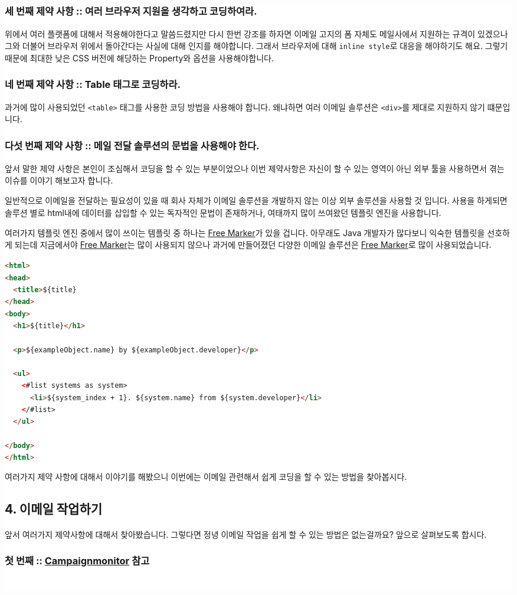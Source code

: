### 세 번째 제약 사항 :: 여러 브라우저 지원을 생각하고 코딩하여라.

위에서 여러 플랫폼에 대해서 적용해야한다고 말씀드렸지만 다시 한번 강조를 하자면 이메일 고지의 폼 자체도 메일사에서 지원하는 규격이 있겠으나 그와 더불어 브라우저 위에서 돌아간다는 사실에 대해 인지를 해야합니다. 그래서 브라우저에 대해 `inline style`로 대응을 해야하기도 해요. 그렇기 때문에 최대한 낮은 CSS 버전에 해당하는 Property와 옵션을 사용해야합니다.

### 네 번째 제약 사항 :: Table 태그로 코딩하라.

과거에 많이 사용되었던 `<table>` 태그를 사용한 코딩 방법을 사용해야 합니다. 왜냐하면 여러 이메일 솔루션은 `<div>`를 제대로 지원하지 않기 떄문입니다.

### 다섯 번째 제약 사항 :: 메일 전달 솔루션의 문법을 사용해야 한다.

앞서 말한 제약 사항은 본인이 조심해서 코딩을 할 수 있는 부분이었으나 이번 제약사항은 자신이 할 수 있는 영역이 아닌 외부 툴을 사용하면서 겪는 이슈를 이야기 해보고자 합니다.

일반적으로 이메일을 전달하는 필요성이 있을 때 회사 자체가 이메일 솔루션을 개발하지 않는 이상 외부 솔루션을 사용할 것 입니다. 사용을 하게되면 솔루션 별로 html내에 데이터를 삽입할 수 있는 독자적인 문법이 존재하거나, 여태까지 많이 쓰여왔던 템플릿 엔진을 사용합니다.

여러가지 템플릿 엔진 중에서 많이 쓰이는 템플릿 중 하나는 [Free Marker](https://freemarker.apache.org/)가 있을 겁니다. 아무래도 Java 개발자가 많다보니 익숙한 템플릿을 선호하게 되는데 지금에서야 [Free Marker](https://freemarker.apache.org/)는 많이 사용되지 않으나 과거에 만들어졌던 다양한 이메일 솔루션은 [Free Marker](https://freemarker.apache.org/)로 많이 사용되었습니다.

```html {numberLines}
<html>
<head>
  <title>${title}
</head>
<body>
  <h1>${title}</h1>

  <p>${exampleObject.name} by ${exampleObject.developer}</p>

  <ul>
    <#list systems as system>
      <li>${system_index + 1}. ${system.name} from ${system.developer}</li>
    </#list>
  </ul>

</body>
</html>
```

여러가지 제약 사항에 대해서 이야기를 해봤으니 이번에는 이메일 관련해서 쉽게 코딩을 할 수 있는 방법을 찾아봅시다.

## 4. 이메일 작업하기

앞서 여러가지 제약사항에 대해서 찾아봤습니다. 그렇다면 정녕 이메일 작업을 쉽게 할 수 있는 방법은 없는걸까요? 앞으로 살펴보도록 합시다.

### 첫 번째 :: [Campaignmonitor](https://www.campaignmonitor.com/css/style-element/style-in-head/) 참고

<br/>
